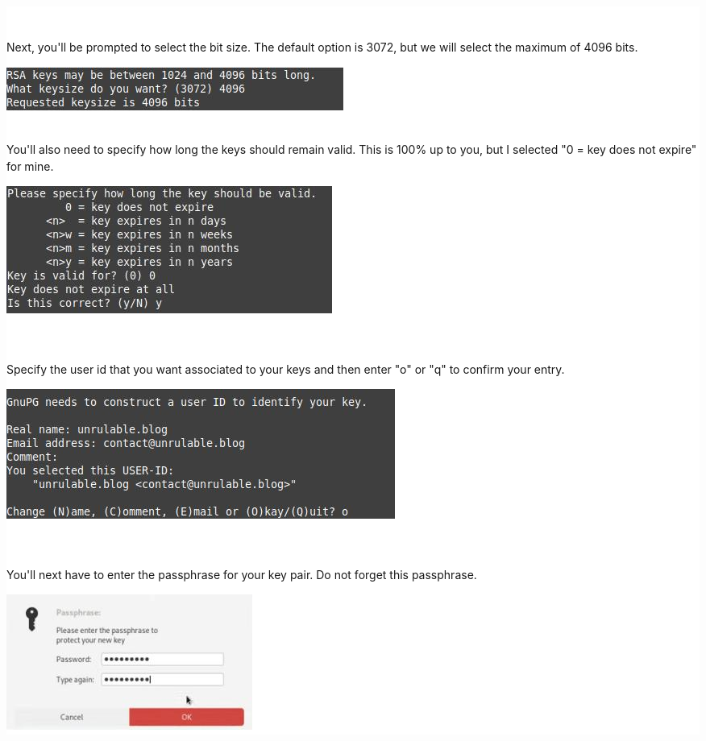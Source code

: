 <br/>
<br/>
Next, you'll be prompted to select the bit size. The default option is 3072, but we will select the maximum of 4096 bits.

![Key Size](/img/PGP/keysize.jpg)

<br/>
<ationbr/>
You'll also need to specify how long the keys should remain valid. This is 100% up to you, but I selected "0 = key does not expire" for mine.

![Key Expiration](/img/PGP/keyexpire.jpg)

<br/>
<br/>
Specify the user id that you want associated to your keys and then enter "o" or "q" to confirm your entry.

![User Info](/img/PGP/userinfo.jpg)

<br/>
<br/>
You'll next have to enter the passphrase for your key pair. Do not forget this passphrase.

![Enter Passphrase](/img/PGP/enterpassphrase.jpg)
